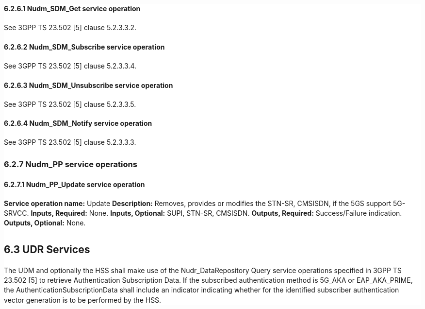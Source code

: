 #### 6.2.6.1 Nudm_SDM_Get service operation
See 3GPP TS 23.502 [5] clause 5.2.3.3.2.
#### 6.2.6.2 Nudm_SDM_Subscribe service operation
See 3GPP TS 23.502 [5] clause 5.2.3.3.4.
#### 6.2.6.3 Nudm_SDM_Unsubscribe service operation
See 3GPP TS 23.502 [5] clause 5.2.3.3.5.
#### 6.2.6.4 Nudm_SDM_Notify service operation
See 3GPP TS 23.502 [5] clause 5.2.3.3.3.
### 6.2.7 Nudm_PP service operations
#### 6.2.7.1 Nudm_PP_Update service operation
**Service operation name:** Update
**Description:** Removes, provides or modifies the STN-SR, CMSISDN, if the 5GS
support 5G-SRVCC.
**Inputs, Required:** None.
**Inputs, Optional:** SUPI, STN-SR, CMSISDN.
**Outputs, Required:** Success/Failure indication.
**Outputs, Optional:** None.
## 6.3 UDR Services
The UDM and optionally the HSS shall make use of the Nudr_DataRepository Query
service operations specified in 3GPP TS 23.502 [5] to retrieve Authentication
Subscription Data. If the subscribed authentication method is 5G_AKA or
EAP_AKA_PRIME, the AuthenticationSubscriptionData shall include an indicator
indicating whether for the identified subscriber authentication vector
generation is to be performed by the HSS.
#